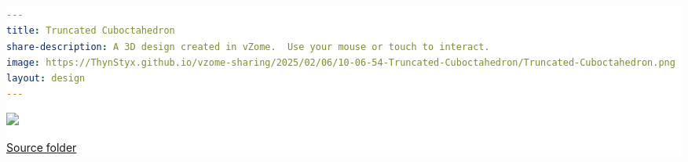 ```yaml
---
title: Truncated Cuboctahedron
share-description: A 3D design created in vZome.  Use your mouse or touch to interact.
image: https://ThynStyx.github.io/vzome-sharing/2025/02/06/10-06-54-Truncated-Cuboctahedron/Truncated-Cuboctahedron.png
layout: design
---
```


  
  
  <vzome-viewer style="width: 100%; height: 60dvh" show-scenes='named'
        src="https://ThynStyx.github.io/vzome-sharing/2025/02/06/10-06-54-Truncated-Cuboctahedron/Truncated-Cuboctahedron.vZome" >
    <img  style="width: 100%"
        src="https://ThynStyx.github.io/vzome-sharing/2025/02/06/10-06-54-Truncated-Cuboctahedron/Truncated-Cuboctahedron.png" >
  </vzome-viewer>


[Source folder](<https://github.com/ThynStyx/vzome-sharing/tree/main/2025/02/06/10-06-54-Truncated-Cuboctahedron/>)
